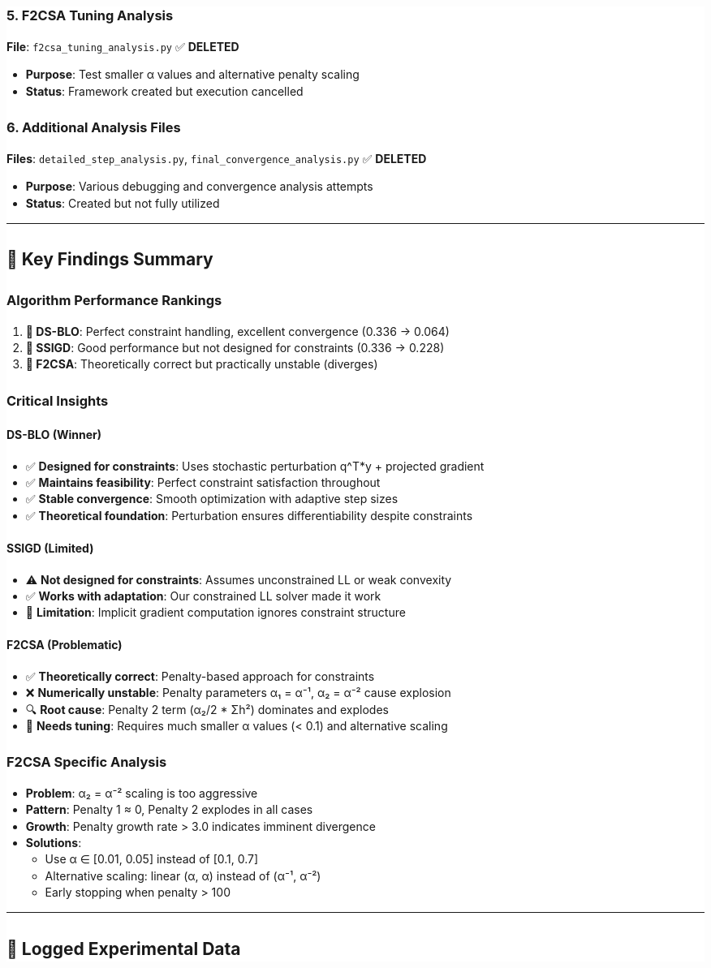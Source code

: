 ### **5. F2CSA Tuning Analysis**
**File**: `f2csa_tuning_analysis.py` ✅ **DELETED**
- **Purpose**: Test smaller α values and alternative penalty scaling
- **Status**: Framework created but execution cancelled

### **6. Additional Analysis Files**
**Files**: `detailed_step_analysis.py`, `final_convergence_analysis.py` ✅ **DELETED**
- **Purpose**: Various debugging and convergence analysis attempts
- **Status**: Created but not fully utilized

---

## 🎯 **Key Findings Summary**

### **Algorithm Performance Rankings**
1. **🥇 DS-BLO**: Perfect constraint handling, excellent convergence (0.336 → 0.064)
2. **🥈 SSIGD**: Good performance but not designed for constraints (0.336 → 0.228)
3. **🥉 F2CSA**: Theoretically correct but practically unstable (diverges)

### **Critical Insights**

#### **DS-BLO (Winner)**
- ✅ **Designed for constraints**: Uses stochastic perturbation q^T*y + projected gradient
- ✅ **Maintains feasibility**: Perfect constraint satisfaction throughout
- ✅ **Stable convergence**: Smooth optimization with adaptive step sizes
- ✅ **Theoretical foundation**: Perturbation ensures differentiability despite constraints

#### **SSIGD (Limited)**
- ⚠️ **Not designed for constraints**: Assumes unconstrained LL or weak convexity
- ✅ **Works with adaptation**: Our constrained LL solver made it work
- 📝 **Limitation**: Implicit gradient computation ignores constraint structure

#### **F2CSA (Problematic)**
- ✅ **Theoretically correct**: Penalty-based approach for constraints
- ❌ **Numerically unstable**: Penalty parameters α₁ = α⁻¹, α₂ = α⁻² cause explosion
- 🔍 **Root cause**: Penalty 2 term (α₂/2 * Σh²) dominates and explodes
- 🔧 **Needs tuning**: Requires much smaller α values (< 0.1) and alternative scaling

### **F2CSA Specific Analysis**
- **Problem**: α₂ = α⁻² scaling is too aggressive
- **Pattern**: Penalty 1 ≈ 0, Penalty 2 explodes in all cases
- **Growth**: Penalty growth rate > 3.0 indicates imminent divergence
- **Solutions**: 
  - Use α ∈ [0.01, 0.05] instead of [0.1, 0.7]
  - Alternative scaling: linear (α, α) instead of (α⁻¹, α⁻²)
  - Early stopping when penalty > 100

---

## 📝 **Logged Experimental Data**
